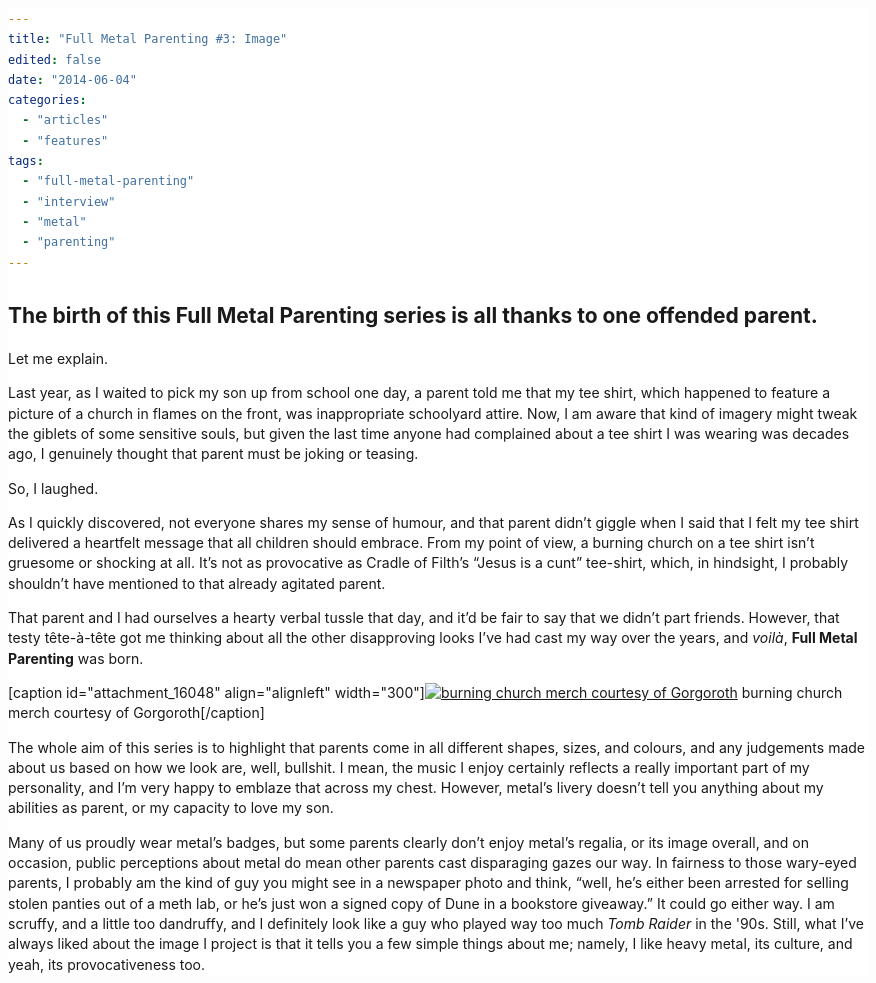 ```yaml
---
title: "Full Metal Parenting #3: Image"
edited: false
date: "2014-06-04"
categories:
  - "articles"
  - "features"
tags:
  - "full-metal-parenting"
  - "interview"
  - "metal"
  - "parenting"
---
```


## The birth of this Full Metal Parenting series is all thanks to one offended parent.

Let me explain.

Last year, as I waited to pick my son up from school one day, a parent told me that my tee shirt, which happened to feature a picture of a church in flames on the front, was inappropriate schoolyard attire. Now, I am aware that kind of imagery might tweak the giblets of some sensitive souls, but given the last time anyone had complained about a tee shirt I was wearing was decades ago, I genuinely thought that parent must be joking or teasing.

So, I laughed.

As I quickly discovered, not everyone shares my sense of humour, and that parent didn’t giggle when I said that I felt my tee shirt delivered a heartfelt message that all children should embrace. From my point of view, a burning church on a tee shirt isn’t gruesome or shocking at all. It’s not as provocative as Cradle of Filth’s “Jesus is a cunt” tee-shirt, which, in hindsight, I probably shouldn’t have mentioned to that already agitated parent.

That parent and I had ourselves a hearty verbal tussle that day, and it’d be fair to say that we didn’t part friends. However, that testy tête-à-tête got me thinking about all the other disapproving looks I’ve had cast my way over the years, and _voilà_, **Full Metal Parenting** was born.

\[caption id="attachment\_16048" align="alignleft" width="300"\][![burning church merch courtesy of Gorgoroth](https://hellbound.ca/wp-content/uploads/2014/06/bsi_gorg46-300x300.gif)](https://hellbound.ca/wp-content/uploads/2014/06/bsi_gorg46.gif) burning church merch courtesy of Gorgoroth\[/caption\]

The whole aim of this series is to highlight that parents come in all different shapes, sizes, and colours, and any judgements made about us based on how we look are, well, bullshit. I mean, the music I enjoy certainly reflects a really important part of my personality, and I’m very happy to emblaze that across my chest. However, metal’s livery doesn’t tell you anything about my abilities as parent, or my capacity to love my son.

Many of us proudly wear metal’s badges, but some parents clearly don’t enjoy metal’s regalia, or its image overall, and on occasion, public perceptions about metal do mean other parents cast disparaging gazes our way. In fairness to those wary-eyed parents, I probably am the kind of guy you might see in a newspaper photo and think, “well, he’s either been arrested for selling stolen panties out of a meth lab, or he’s just won a signed copy of Dune in a bookstore giveaway.” It could go either way. I am scruffy, and a little too dandruffy, and I definitely look like a guy who played way too much _Tomb Raider_ in the '90s. Still, what I’ve always liked about the image I project is that it tells you a few simple things about me; namely, I like heavy metal, its culture, and yeah, its provocativeness too.
